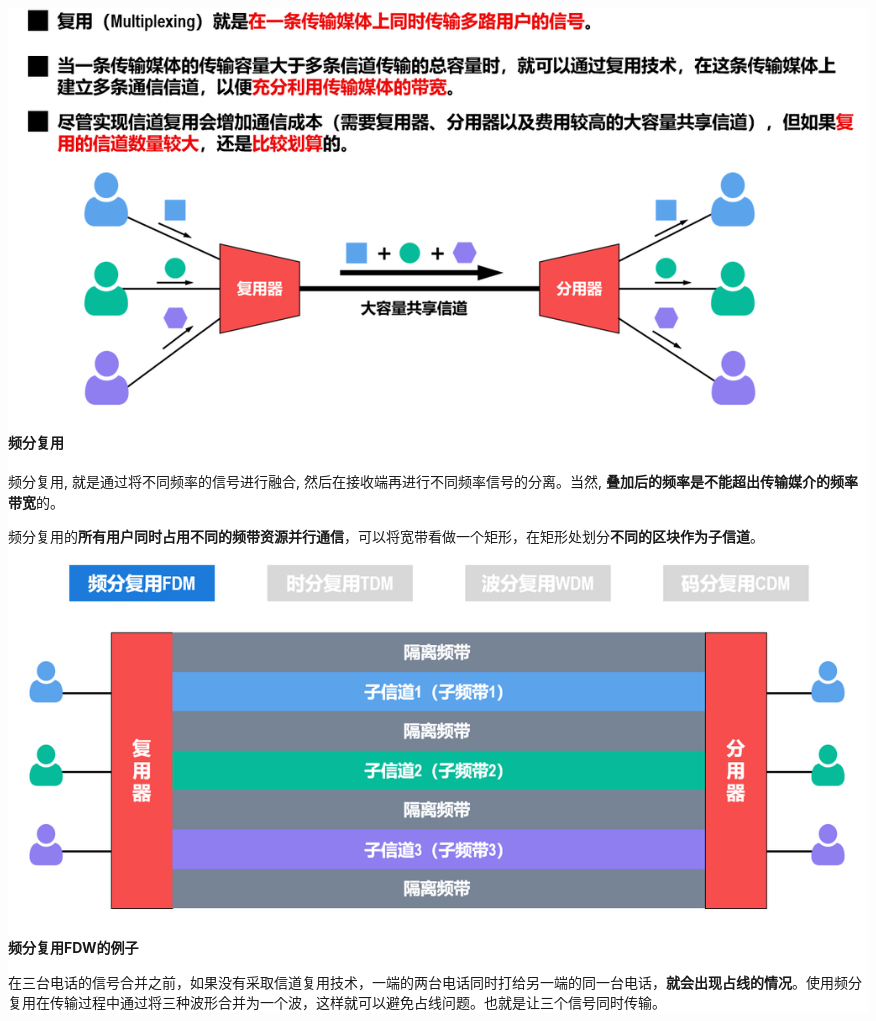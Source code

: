 ![image-20240610173732108](06-03-计算机网络/image-20240610173732108.png)

#### **频分复用**

频分复用, 就是通过将不同频率的信号进行融合, 然后在接收端再进行不同频率信号的分离。当然, **叠加后的频率是不能超出传输媒介的频率带宽**的。

频分复用的**所有用户同时占用不同的频带资源并行通信**，可以将宽带看做一个矩形，在矩形处划分**不同的区块作为子信道**。

![image-20240610174045192](06-03-计算机网络/image-20240610174045192.png)

**频分复用FDW的例子**

在三台电话的信号合并之前，如果没有采取信道复用技术，一端的两台电话同时打给另一端的同一台电话，**就会出现占线的情况**。使用频分复用在传输过程中通过将三种波形合并为一个波，这样就可以避免占线问题。也就是让三个信号同时传输。
